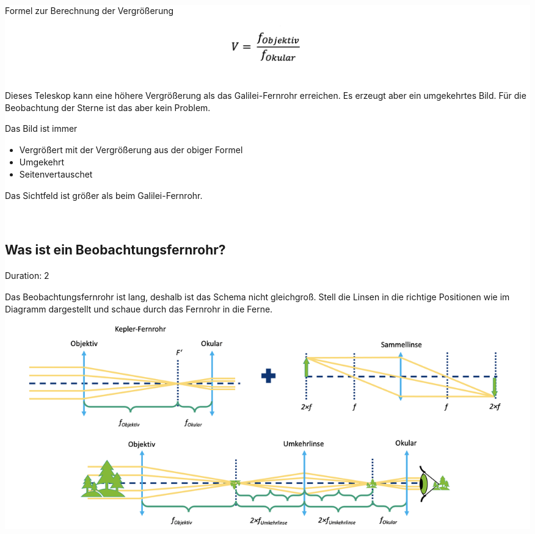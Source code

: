 Formel zur Berechnung der Vergrößerung

<p align="center">
<img src="./assets/UC2_minibox_23.png" width="150">
</p>

Dieses Teleskop kann eine höhere Vergrößerung als das Galilei-Fernrohr erreichen. Es erzeugt aber ein umgekehrtes Bild. Für die Beobachtung der Sterne ist das aber kein Problem.

<div class="alert-success">
Das Bild ist immer

* Vergrößert mit der Vergrößerung aus der obiger Formel
* Umgekehrt
* Seitenvertauschet

Das Sichtfeld ist
größer als beim Galilei-Fernrohr.
</div><br/>


## Was ist ein Beobachtungsfernrohr?
Duration: 2

Das Beobachtungsfernrohr ist lang, deshalb ist das Schema nicht gleichgroß.
Stell die Linsen in die richtige Positionen wie im Diagramm dargestellt und schaue durch das Fernrohr in die Ferne.


<p align="center">
<img src="./assets/UC2_minibox_25.png" width="800">
</p>
